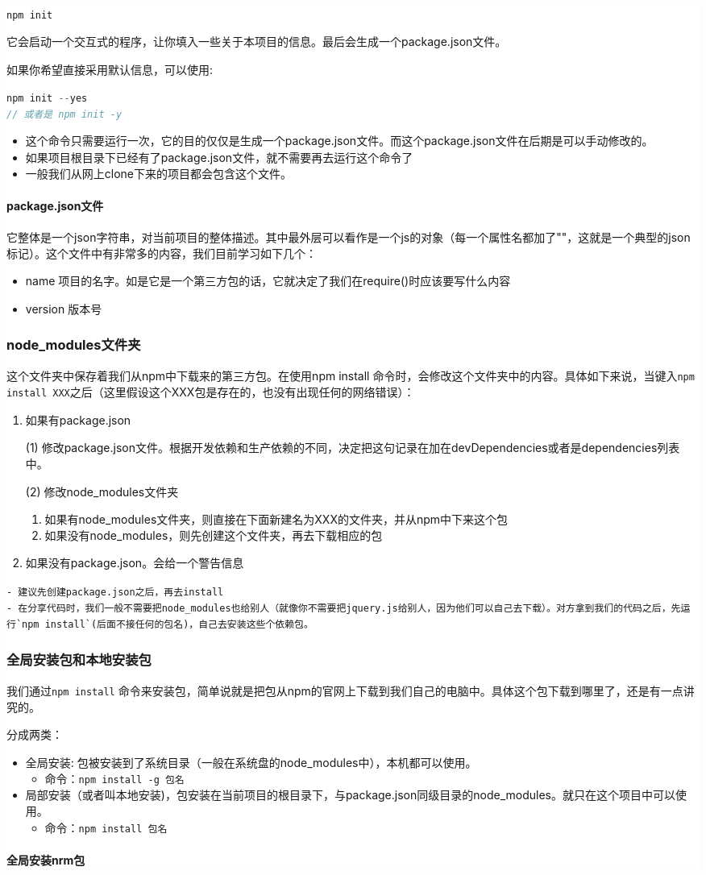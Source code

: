 ```
npm init 
```

它会启动一个交互式的程序，让你填入一些关于本项目的信息。最后会生成一个package.json文件。

如果你希望直接采用默认信息，可以使用:

```javascript
npm init --yes
// 或者是 npm init -y
```

- 这个命令只需要运行一次，它的目的仅仅是生成一个package.json文件。而这个package.json文件在后期是可以手动修改的。
- 如果项目根目录下已经有了package.json文件，就不需要再去运行这个命令了
- 一般我们从网上clone下来的项目都会包含这个文件。

#### package.json文件

它整体是一个json字符串，对当前项目的整体描述。其中最外层可以看作是一个js的对象（每一个属性名都加了""，这就是一个典型的json标记）。这个文件中有非常多的内容，我们目前学习如下几个：

- name    项目的名字。如是它是一个第三方包的话，它就决定了我们在require()时应该要写什么内容

- version       版本号


### node_modules文件夹

这个文件夹中保存着我们从npm中下载来的第三方包。在使用npm install 命令时，会修改这个文件夹中的内容。具体如下来说，当键入`npm install XXX`之后（这里假设这个XXX包是存在的，也没有出现任何的网络错误）：

1. 如果有package.json

   (1) 修改package.json文件。根据开发依赖和生产依赖的不同，决定把这句记录在加在devDependencies或者是dependencies列表中。

   (2) 修改node_modules文件夹

   1. 如果有node_modules文件夹，则直接在下面新建名为XXX的文件夹，并从npm中下来这个包
   2. 如果没有node_modules，则先创建这个文件夹，再去下载相应的包

2. 如果没有package.json。会给一个警告信息

```
- 建议先创建package.json之后，再去install
- 在分享代码时，我们一般不需要把node_modules也给别人（就像你不需要把jquery.js给别人，因为他们可以自己去下载）。对方拿到我们的代码之后，先运行`npm install`(后面不接任何的包名)，自己去安装这些个依赖包。
```

### 全局安装包和本地安装包

我们通过`npm install` 命令来安装包，简单说就是把包从npm的官网上下载到我们自己的电脑中。具体这个包下载到哪里了，还是有一点讲究的。

分成两类：

- 全局安装: 包被安装到了系统目录（一般在系统盘的node_modules中），本机都可以使用。
  - 命令：`npm install -g 包名`
- 局部安装（或者叫本地安装)，包安装在当前项目的根目录下，与package.json同级目录的node_modules。就只在这个项目中可以使用。
  - 命令：`npm install 包名`

#### 全局安装nrm包
